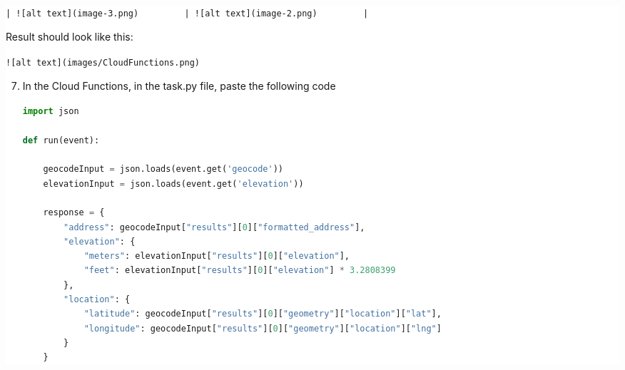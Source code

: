     | ![alt text](image-3.png)         | ![alt text](image-2.png)         |

   
   Result should look like this:
   
    ![alt text](images/CloudFunctions.png)


7. In the Cloud Functions, in the task.py file, paste the following code
    ```py
    import json

    def run(event):

        geocodeInput = json.loads(event.get('geocode'))
        elevationInput = json.loads(event.get('elevation'))

        response = {
            "address": geocodeInput["results"][0]["formatted_address"],
            "elevation": {
                "meters": elevationInput["results"][0]["elevation"],
                "feet": elevationInput["results"][0]["elevation"] * 3.2808399
            },
            "location": {
                "latitude": geocodeInput["results"][0]["geometry"]["location"]["lat"],
                "longitude": geocodeInput["results"][0]["geometry"]["location"]["lng"]
            }
        }
